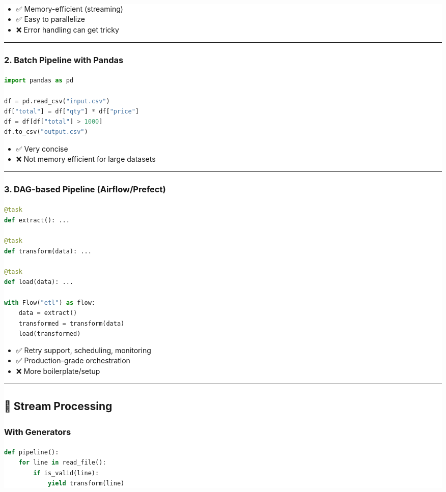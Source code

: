 - ✅ Memory-efficient (streaming)
- ✅ Easy to parallelize
- ❌ Error handling can get tricky

---

### 2. Batch Pipeline with Pandas

```python
import pandas as pd

df = pd.read_csv("input.csv")
df["total"] = df["qty"] * df["price"]
df = df[df["total"] > 1000]
df.to_csv("output.csv")
```

- ✅ Very concise
- ❌ Not memory efficient for large datasets

---

### 3. DAG-based Pipeline (Airflow/Prefect)

```python
@task
def extract(): ...

@task
def transform(data): ...

@task
def load(data): ...

with Flow("etl") as flow:
    data = extract()
    transformed = transform(data)
    load(transformed)
```

- ✅ Retry support, scheduling, monitoring
- ✅ Production-grade orchestration
- ❌ More boilerplate/setup

---

## 🔁 Stream Processing

### With Generators

```python
def pipeline():
    for line in read_file():
        if is_valid(line):
            yield transform(line)
```
